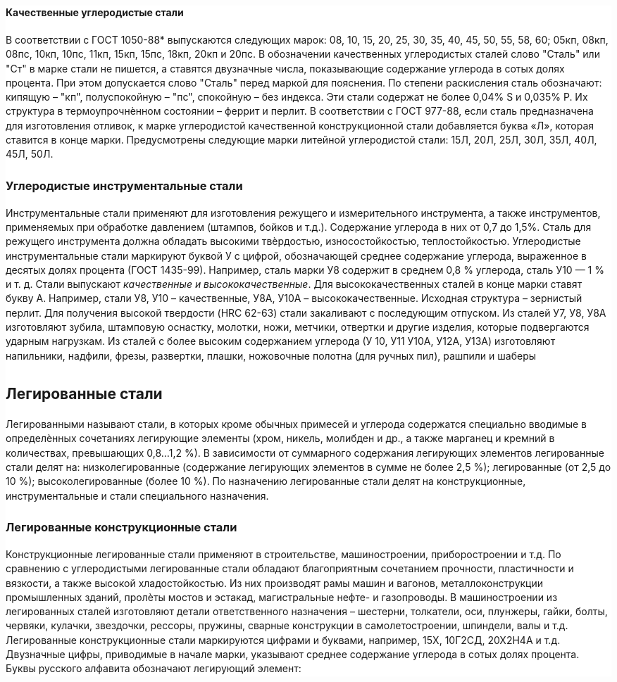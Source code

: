 #### Качественные углеродистые стали
В соответствии с ГОСТ 1050-88* выпускаются следующих марок: 
08, 10, 15, 20, 25, 30, 35, 40, 45, 50, 55, 58, 60; 05кп, 08кп, 08пс, 10кп, 10пс, 11кп, 15кп, 15пс, 18кп, 20кп и 20пс. 
В обозначении качественных углеродистых сталей слово "Сталь" или "Ст" в марке стали не пишется, а ставятся двузначные числа, показывающие содержание углерода в сотых долях процента. При этом допускается слово "Сталь" перед маркой для пояснения. По степени раскисления сталь обозначают: кипящую – "кп", полуспокойную – "пс", спокойную – без индекса. Эти стали содержат не более 0,04% S и 0,035% Р. Их структура в термоупрочнѐнном состоянии – феррит и перлит. 
В соответствии с ГОСТ 977-88, если сталь предназначена для изготовления отливок, к марке углеродистой качественной конструкционной стали добавляется буква «Л», которая ставится в конце марки. Предусмотрены следующие марки литейной углеродистой стали: 15Л, 20Л, 25Л, 30Л, 35Л, 40Л, 45Л, 50Л.

### Углеродистые инструментальные стали
Инструментальные стали применяют для изготовления режущего и измерительного инструмента, а также инструментов, применяемых при обработке давлением (штампов, бойков и т.д.). Содержание углерода в них от 0,7 до 1,5%. Сталь для режущего инструмента должна обладать высокими твѐрдостью, износостойкостью, теплостойкостью. 
Углеродистые инструментальные стали маркируют буквой У с цифрой, обозначающей среднее содержание углерода, выраженное в десятых долях процента (ГОСТ 1435-99). Например, сталь марки У8 содержит в среднем 0,8 % углерода, сталь У10 — 1 % и т. д. 
Стали выпускают *качественные и высококачественные*. 
Для высококачественных сталей в конце марки ставят букву А. Например, стали У8, У10 – качественные, У8А, У10А – высококачественные. Исходная структура – зернистый перлит. Для получения высокой твердости (HRC 62-63) стали закаливают с последующим отпуском. Из сталей У7, У8, У8А изготовляют зубила, штамповую оснастку, молотки, ножи, метчики, отвертки и другие изделия, которые подвергаются ударным нагрузкам. Из сталей с более высоким содержанием углерода (У 10, У11 У10А, У12А, У13А) изготовляют напильники, надфили, фрезы, развертки, плашки, ножовочные полотна (для ручных пил), рашпили и шаберы 

## Легированные стали
Легированными называют стали, в которых кроме обычных примесей и углерода содержатся специально вводимые в определѐнных сочетаниях легирующие элементы (хром, никель, молибден и др., а также марганец и кремний в количествах, превышающих 0,8…1,2 %). 
В зависимости от суммарного содержания легирующих элементов легированные стали делят на: низколегированные (содержание легирующих элементов в сумме не более 2,5 %); легированные (от 2,5 до 10 %); высоколегированные (более 10 %). 
По назначению легированные стали делят на конструкционные, инструментальные и стали специального назначения.

### Легированные конструкционные стали
Конструкционные легированные стали применяют в строительстве, машиностроении, приборостроении и т.д. По сравнению с углеродистыми легированные стали обладают благоприятным сочетанием прочности, пластичности и вязкости, а также высокой хладостойкостью. 
Из них производят рамы машин и вагонов, металлоконструкции промышленных зданий, пролѐты мостов и эстакад, магистральные нефте- и газопроводы. В машиностроении из легированных сталей изготовляют детали ответственного назначения – шестерни, толкатели, оси, плунжеры, гайки, болты, червяки, кулачки, звездочки, рессоры, пружины, сварные конструкции в самолетостроении, шпиндели, валы и т.д. 
Легированные конструкционные стали маркируются цифрами и буквами, например, 15Х, 10Г2СД, 20Х2Н4А и т.д. Двузначные цифры, приводимые в начале марки, указывают среднее содержание углерода в сотых долях процента. 
Буквы русского алфавита обозначают легирующий элемент: 
